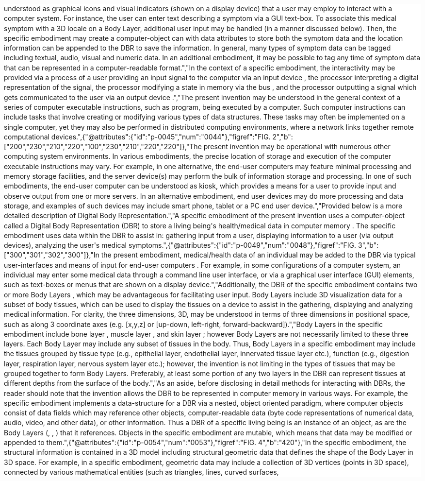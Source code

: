 understood as graphical icons and visual indicators (shown on a display device) that a user may employ to interact with a computer system. For instance, the user can enter text describing a symptom via a GUI text-box. To associate this medical symptom with a 3D locale on a Body Layer, additional user input may be handled (in a manner discussed below). Then, the specific embodiment may create a computer-object can with data attributes to store both the symptom data and the location information can be appended to the DBR to save the information. In general, many types of symptom data can be tagged including textual, audio, visual and numeric data. In an additional embodiment, it may be possible to tag any time of symptom data that can be represented in a computer-readable format.","In the context of a specific embodiment, the interactivity may be provided via a process of a user providing an input signal to the computer via an input device , the processor  interpreting a digital representation of the signal, the processor  modifying a state in memory  via the bus , and the processor outputting a signal which gets communicated to the user via an output device .","The present invention may be understood in the general context of a series of computer executable instructions, such as program, being executed by a computer. Such computer instructions can include tasks that involve creating or modifying various types of data structures. These tasks may often be implemented on a single computer, yet they may also be performed in distributed computing environments, where a network links together remote computational devices.",{"@attributes":{"id":"p-0045","num":"0044"},"figref":"FIG. 2","b":["200","230","210","220","100","230","210","220","220"]},"The present invention may be operational with numerous other computing system environments. In various embodiments, the precise location of storage and execution of the computer executable instructions may vary. For example, in one alternative, the end-user computers  may feature minimal processing and memory storage facilities, and the server device(s)  may perform the bulk of information storage and processing. In one of such embodiments, the end-user computer can be understood as kiosk, which provides a means for a user to provide input and observe output from one or more servers. In an alternative embodiment, end user devices  may do more processing and data storage, and examples of such devices may include smart phone, tablet or a PC end user device.","Provided below is a more detailed description of Digital Body Representation.","A specific embodiment of the present invention uses a computer-object called a Digital Body Representation (DBR) to store a living being's health\/medical data in computer memory . The specific embodiment uses data within the DBR to assist in: gathering input from a user, displaying information to a user (via output devices), analyzing the user's medical symptoms.",{"@attributes":{"id":"p-0049","num":"0048"},"figref":"FIG. 3","b":["300","301","302","300"]},"In the present embodiment, medical\/health data of an individual may be added to the DBR via typical user-interfaces and means of input for end-user computers . For example, in some configurations of a computer system, an individual may enter some medical data through a command line user interface, or via a graphical user interface (GUI) elements, such as text-boxes or menus that are shown on a display device.","Additionally, the DBR of the specific embodiment contains two or more Body Layers , which may be advantageous for facilitating user input. Body Layers include 3D visualization data  for a subset of body tissues, which can be used to display the tissues on a device to assist in the gathering, displaying and analyzing medical information. For clarity, the three dimensions, 3D, may be understood in terms of three dimensions in positional space, such as along 3 coordinate axes (e.g. [x,y,z] or [up-down, left-right, forward-backward]).","Body Layers in the specific embodiment include bone layer , muscle layer , and skin layer ; however Body Layers are not necessarily limited to these three layers. Each Body Layer may include any subset of tissues in the body. Thus, Body Layers in a specific embodiment may include the tissues grouped by tissue type (e.g., epithelial layer, endothelial layer, innervated tissue layer etc.), function (e.g., digestion layer, respiration layer, nervous system layer etc.); however, the invention is not limiting in the types of tissues that may be grouped together to form Body Layers. Preferably, at least some portion of any two layers in the DBR can represent tissues at different depths from the surface of the body.","As an aside, before disclosing in detail methods for interacting with DBRs, the reader should note that the invention allows the DBR to be represented in computer memory  in various ways. For example, the specific embodiment implements a data-structure for a DBR via a nested, object oriented paradigm, where computer objects consist of data fields which may reference other objects, computer-readable data (byte code representations of numerical data, audio, video, and other data), or other information. Thus a DBR  of a specific living being is an instance of an object, as are the Body Layers (, , ) that it references. Objects in the specific embodiment are mutable, which means that data may be modified or appended to them.",{"@attributes":{"id":"p-0054","num":"0053"},"figref":"FIG. 4","b":"420"},"In the specific embodiment, the structural information is contained in a 3D model  including structural geometric data  that defines the shape of the Body Layer in 3D space. For example, in a specific embodiment, geometric data may include a collection of 3D vertices (points in 3D space), connected by various mathematical entities (such as triangles, lines, curved surfaces,